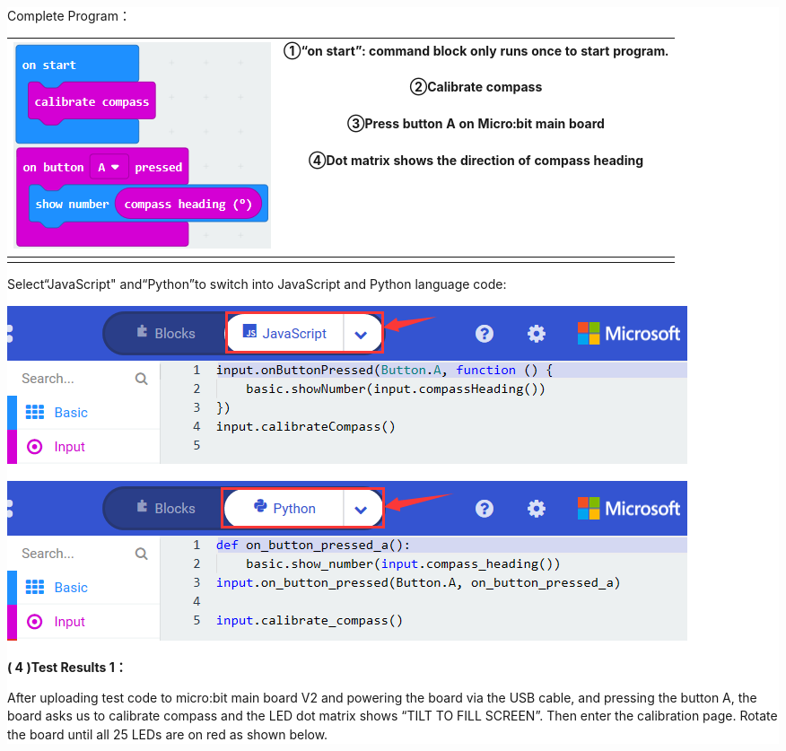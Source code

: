 Complete Program：

| ![](media/3dac0d4c18fe1334cb76de8a87bf150c.png) | ①“on start”: command block only runs once to start program.<br /><br />②Calibrate compass<br /><br />③Press button A on Micro:bit main board<br /><br />④Dot matrix shows the direction of compass heading |
| ----------------------------------------------- | ------------------------------------------------------------ |
|                                                 |                                                 |

Select“JavaScript" and“Python”to switch into JavaScript and Python language code:

![](media/8256d56bb4bd7a0b17b03086a39af0cf.png)

![](media/d488c934b0cf0533d27e26f327a4f273.png)

**( 4 )Test Results 1：**

After uploading test code to micro:bit main board V2 and powering the board via the USB cable, and pressing the button A, the board asks us to calibrate compass and the LED dot matrix shows “TILT TO FILL SCREEN”. Then enter the calibration page. Rotate the board until all 25 LEDs are on red as shown below.

